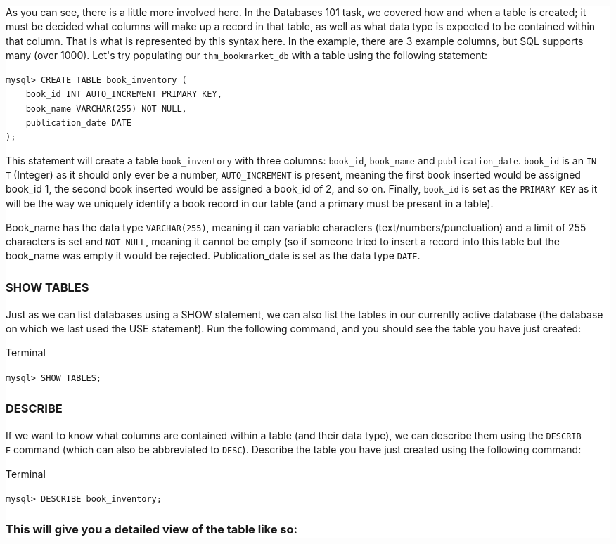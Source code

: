  As you can see, there is a little more involved here. In the Databases 101 task, we covered how and when a table is created; it must be decided what columns will make up a record in that table, as well as what data type is expected to be contained within that column. That is what is represented by this syntax here. In the example, there are 3 example columns, but SQL supports many (over 1000). Let's try populating our `thm_bookmarket_db` with a table using the following statement:





```shell-session
mysql> CREATE TABLE book_inventory (
    book_id INT AUTO_INCREMENT PRIMARY KEY,
    book_name VARCHAR(255) NOT NULL,
    publication_date DATE
);
```

This statement will create a table `book_inventory` with three columns: `book_id`, `book_name` and `publication_date`. `book_id` is an `INT` (Integer) as it should only ever be a number, `AUTO_INCREMENT` is present, meaning the first book inserted would be assigned book_id 1, the second book inserted would be assigned a book_id of 2, and so on. Finally, `book_id` is set as the `PRIMARY KEY` as it will be the way we uniquely identify a book record in our table (and a primary must be present in a table).   

Book_name has the data type `VARCHAR(255)`, meaning it can variable characters (text/numbers/punctuation) and a limit of 255 characters is set and `NOT NULL`, meaning it cannot be empty (so if someone tried to insert a record into this table but the book_name was empty it would be rejected. Publication_date is set as the data type `DATE`.

### **SHOW TABLES** 

 Just as we can list databases using a SHOW statement, we can also list the tables in our currently active database (the database on which we last used the USE statement). Run the following command, and you should see the table you have just created:



Terminal

```shell-session
mysql> SHOW TABLES;
```

### **DESCRIBE**   

If we want to know what columns are contained within a table (and their data type), we can describe them using the `DESCRIBE` command (which can also be abbreviated to `DESC`). Describe the table you have just created using the following command:

 

Terminal

```shell-session
mysql> DESCRIBE book_inventory;
```

### This will give you a detailed view of the table like so:
